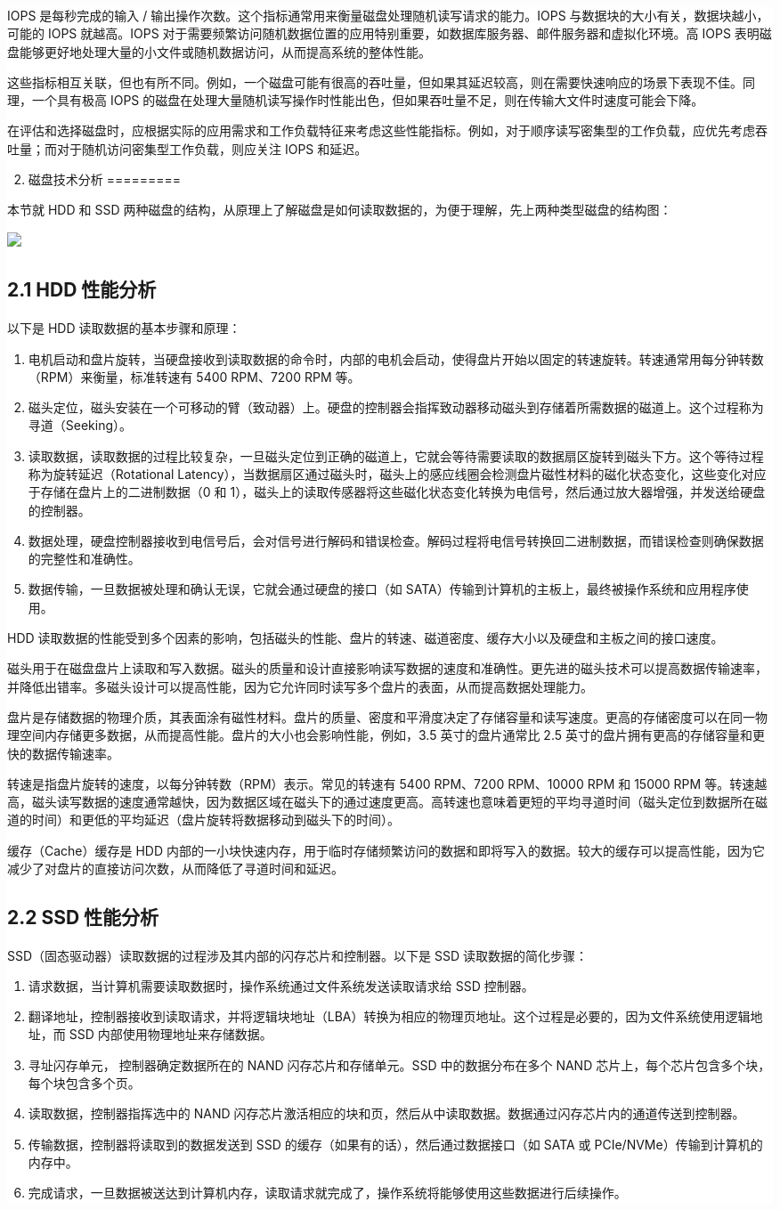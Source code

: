 IOPS 是每秒完成的输入 / 输出操作次数。这个指标通常用来衡量磁盘处理随机读写请求的能力。IOPS 与数据块的大小有关，数据块越小，可能的 IOPS 就越高。IOPS 对于需要频繁访问随机数据位置的应用特别重要，如数据库服务器、邮件服务器和虚拟化环境。高 IOPS 表明磁盘能够更好地处理大量的小文件或随机数据访问，从而提高系统的整体性能。

这些指标相互关联，但也有所不同。例如，一个磁盘可能有很高的吞吐量，但如果其延迟较高，则在需要快速响应的场景下表现不佳。同理，一个具有极高 IOPS 的磁盘在处理大量随机读写操作时性能出色，但如果吞吐量不足，则在传输大文件时速度可能会下降。

在评估和选择磁盘时，应根据实际的应用需求和工作负载特征来考虑这些性能指标。例如，对于顺序读写密集型的工作负载，应优先考虑吞吐量；而对于随机访问密集型工作负载，则应关注 IOPS 和延迟。

2. 磁盘技术分析
=========

本节就 HDD 和 SSD 两种磁盘的结构，从原理上了解磁盘是如何读取数据的，为便于理解，先上两种类型磁盘的结构图：

![](https://p9-juejin.byteimg.com/tos-cn-i-k3u1fbpfcp/9058489a8a264752aeba07eec55daa91~tplv-k3u1fbpfcp-jj-mark:3024:0:0:0:q75.awebp#?w=693&h=391&s=182936&e=png&b=464646)

2.1 HDD 性能分析
------------

以下是 HDD 读取数据的基本步骤和原理：

1.  电机启动和盘片旋转，当硬盘接收到读取数据的命令时，内部的电机会启动，使得盘片开始以固定的转速旋转。转速通常用每分钟转数（RPM）来衡量，标准转速有 5400 RPM、7200 RPM 等。
    
2.  磁头定位，磁头安装在一个可移动的臂（致动器）上。硬盘的控制器会指挥致动器移动磁头到存储着所需数据的磁道上。这个过程称为寻道（Seeking）。
    
3.  读取数据，读取数据的过程比较复杂，一旦磁头定位到正确的磁道上，它就会等待需要读取的数据扇区旋转到磁头下方。这个等待过程称为旋转延迟（Rotational Latency），当数据扇区通过磁头时，磁头上的感应线圈会检测盘片磁性材料的磁化状态变化，这些变化对应于存储在盘片上的二进制数据（0 和 1），磁头上的读取传感器将这些磁化状态变化转换为电信号，然后通过放大器增强，并发送给硬盘的控制器。
    
4.  数据处理，硬盘控制器接收到电信号后，会对信号进行解码和错误检查。解码过程将电信号转换回二进制数据，而错误检查则确保数据的完整性和准确性。
    
5.  数据传输，一旦数据被处理和确认无误，它就会通过硬盘的接口（如 SATA）传输到计算机的主板上，最终被操作系统和应用程序使用。
    

HDD 读取数据的性能受到多个因素的影响，包括磁头的性能、盘片的转速、磁道密度、缓存大小以及硬盘和主板之间的接口速度。

磁头用于在磁盘盘片上读取和写入数据。磁头的质量和设计直接影响读写数据的速度和准确性。更先进的磁头技术可以提高数据传输速率，并降低出错率。多磁头设计可以提高性能，因为它允许同时读写多个盘片的表面，从而提高数据处理能力。

盘片是存储数据的物理介质，其表面涂有磁性材料。盘片的质量、密度和平滑度决定了存储容量和读写速度。更高的存储密度可以在同一物理空间内存储更多数据，从而提高性能。盘片的大小也会影响性能，例如，3.5 英寸的盘片通常比 2.5 英寸的盘片拥有更高的存储容量和更快的数据传输速率。

转速是指盘片旋转的速度，以每分钟转数（RPM）表示。常见的转速有 5400 RPM、7200 RPM、10000 RPM 和 15000 RPM 等。转速越高，磁头读写数据的速度通常越快，因为数据区域在磁头下的通过速度更高。高转速也意味着更短的平均寻道时间（磁头定位到数据所在磁道的时间）和更低的平均延迟（盘片旋转将数据移动到磁头下的时间）。

缓存（Cache）缓存是 HDD 内部的一小块快速内存，用于临时存储频繁访问的数据和即将写入的数据。较大的缓存可以提高性能，因为它减少了对盘片的直接访问次数，从而降低了寻道时间和延迟。

2.2 SSD 性能分析
------------

SSD（固态驱动器）读取数据的过程涉及其内部的闪存芯片和控制器。以下是 SSD 读取数据的简化步骤：

1.  请求数据，当计算机需要读取数据时，操作系统通过文件系统发送读取请求给 SSD 控制器。
    
2.  翻译地址，控制器接收到读取请求，并将逻辑块地址（LBA）转换为相应的物理页地址。这个过程是必要的，因为文件系统使用逻辑地址，而 SSD 内部使用物理地址来存储数据。
    
3.  寻址闪存单元， 控制器确定数据所在的 NAND 闪存芯片和存储单元。SSD 中的数据分布在多个 NAND 芯片上，每个芯片包含多个块，每个块包含多个页。
    
4.  读取数据，控制器指挥选中的 NAND 闪存芯片激活相应的块和页，然后从中读取数据。数据通过闪存芯片内的通道传送到控制器。
    
5.  传输数据，控制器将读取到的数据发送到 SSD 的缓存（如果有的话），然后通过数据接口（如 SATA 或 PCIe/NVMe）传输到计算机的内存中。
    
6.  完成请求，一旦数据被送达到计算机内存，读取请求就完成了，操作系统将能够使用这些数据进行后续操作。
    